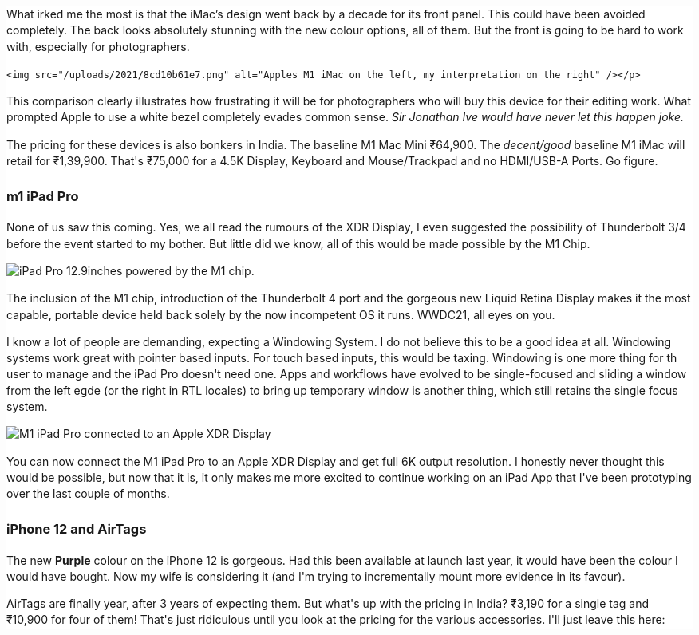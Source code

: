 </ol>
</div>
<div>
<p>What irked me the most is that the iMac’s design went back by a decade for its front panel. This could have been avoided completely. The back looks absolutely stunning with the new colour options, all of them. But the front is going to be hard to work with, especially for photographers.

    <img src="/uploads/2021/8cd10b61e7.png" alt="Apples M1 iMac on the left, my interpretation on the right" /></p>
<p>This comparison clearly illustrates how frustrating it will be for photographers who will buy this device for their editing work. What prompted Apple to use a white bezel completely evades common sense. <i>Sir Jonathan Ive would have never let this happen joke.</i></p>
<p>The pricing for these devices is also bonkers in India. The baseline M1 Mac Mini ₹64,900. The <em>decent/good</em> baseline M1 iMac will retail for ₹1,39,900. That's ₹75,000 for a 4.5K Display, Keyboard and Mouse/Trackpad and no HDMI/USB-A Ports. Go figure.</p>
</div>
<h3 id="m1iPadPro">m1 iPad Pro</h3>
<div>
<p>None of us saw this coming. Yes, we all read the rumours of the XDR Display, I even suggested the possibility of Thunderbolt 3/4 before the event started to my bother. But little did we know, all of this would be made possible by the M1 Chip.</p>
<img src="https://www.apple.com/newsroom/images/product/ipad/standard/apple_ipad-pro-spring21_hero_04202021_big.jpg.large_2x.jpg" alt="iPad Pro 12.9inches powered by the M1 chip." />
<p>The inclusion of the M1 chip, introduction of the Thunderbolt 4 port and the gorgeous new Liquid Retina Display makes it the most capable, portable device held back solely by the now incompetent OS it runs. WWDC21, all eyes on you.</p>
<p>I know a lot of people are demanding, expecting a Windowing System. I do not believe this to be a good idea at all. Windowing systems work great with pointer based inputs. For touch based inputs, this would be taxing. Windowing is one more thing for th user to manage and the iPad Pro doesn't need one. Apps and workflows have evolved to be single-focused and sliding a window from the left egde (or the right in RTL locales) to bring up temporary window is another thing, which still retains the single focus system.</p>
<img src="/uploads/2021/36f0974cc1.png" alt="M1 iPad Pro connected to an Apple XDR Display" width="1536" height="864" />
<p>You can now connect the M1 iPad Pro to an Apple XDR Display and get full 6K output resolution. I honestly never thought this would be possible, but now that it is, it only makes me more excited to continue working on an iPad App that I've been prototyping over the last couple of months.</p>
</div>
<h3 id="iPhoneAndAirTags">iPhone 12 and AirTags</h3>
<p>The new <strong>Purple</strong> colour on the iPhone 12 is gorgeous. Had this been available at launch last year, it would have been the colour I would have bought. Now my wife is considering it (and I'm trying to incrementally mount more evidence in its favour).</p>
<p>AirTags are finally year, after 3 years of expecting them. But what's up with the pricing in India? ₹3,190 for a single tag and ₹10,900 for four of them! That's just ridiculous until you look at the pricing for the various accessories. I'll just leave this here:</p>